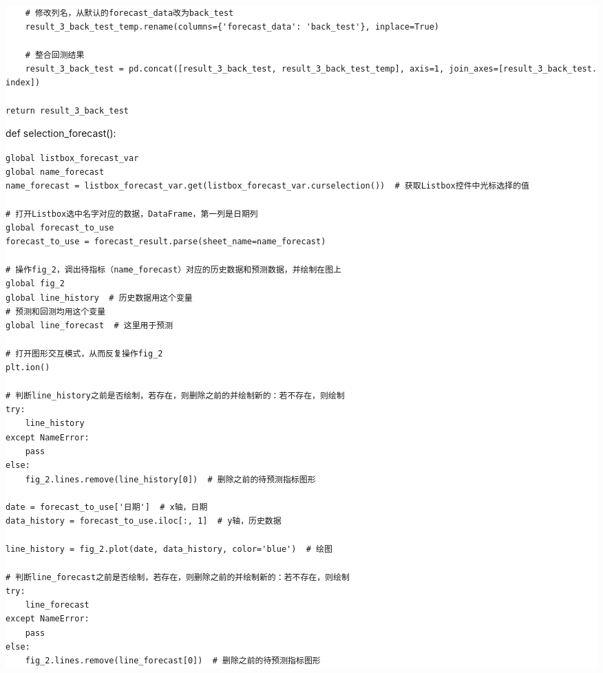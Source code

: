         # 修改列名，从默认的forecast_data改为back_test
        result_3_back_test_temp.rename(columns={'forecast_data': 'back_test'}, inplace=True)

        # 整合回测结果
        result_3_back_test = pd.concat([result_3_back_test, result_3_back_test_temp], axis=1, join_axes=[result_3_back_test.index])

    return result_3_back_test


def selection_forecast():

    global listbox_forecast_var
    global name_forecast
    name_forecast = listbox_forecast_var.get(listbox_forecast_var.curselection())  # 获取Listbox控件中光标选择的值

    # 打开Listbox选中名字对应的数据，DataFrame，第一列是日期列
    global forecast_to_use
    forecast_to_use = forecast_result.parse(sheet_name=name_forecast)

    # 操作fig_2，调出待指标（name_forecast）对应的历史数据和预测数据，并绘制在图上
    global fig_2
    global line_history  # 历史数据用这个变量
    # 预测和回测均用这个变量
    global line_forecast  # 这里用于预测

    # 打开图形交互模式，从而反复操作fig_2
    plt.ion()

    # 判断line_history之前是否绘制，若存在，则删除之前的并绘制新的：若不存在，则绘制
    try:
        line_history
    except NameError:
        pass
    else:
        fig_2.lines.remove(line_history[0])  # 删除之前的待预测指标图形

    date = forecast_to_use['日期']  # x轴，日期
    data_history = forecast_to_use.iloc[:, 1]  # y轴，历史数据

    line_history = fig_2.plot(date, data_history, color='blue')  # 绘图

    # 判断line_forecast之前是否绘制，若存在，则删除之前的并绘制新的：若不存在，则绘制
    try:
        line_forecast
    except NameError:
        pass
    else:
        fig_2.lines.remove(line_forecast[0])  # 删除之前的待预测指标图形
